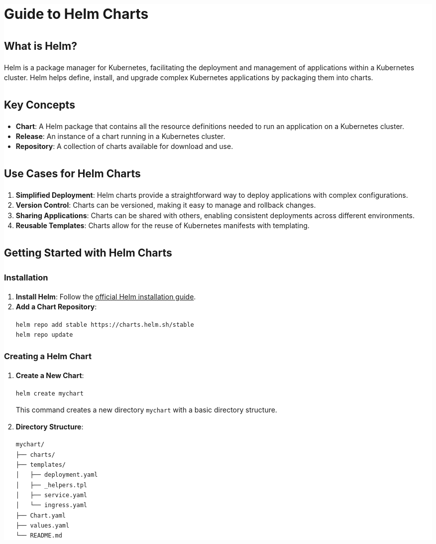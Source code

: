 # Guide to Helm Charts

## What is Helm?

Helm is a package manager for Kubernetes, facilitating the deployment and management of applications within a Kubernetes cluster. Helm helps define, install, and upgrade complex Kubernetes applications by packaging them into charts.

## Key Concepts

- **Chart**: A Helm package that contains all the resource definitions needed to run an application on a Kubernetes cluster.
- **Release**: An instance of a chart running in a Kubernetes cluster.
- **Repository**: A collection of charts available for download and use.

## Use Cases for Helm Charts

1. **Simplified Deployment**: Helm charts provide a straightforward way to deploy applications with complex configurations.
2. **Version Control**: Charts can be versioned, making it easy to manage and rollback changes.
3. **Sharing Applications**: Charts can be shared with others, enabling consistent deployments across different environments.
4. **Reusable Templates**: Charts allow for the reuse of Kubernetes manifests with templating.

## Getting Started with Helm Charts

### Installation

1. **Install Helm**: Follow the [official Helm installation guide](https://helm.sh/docs/intro/install/).
2. **Add a Chart Repository**:
   ```bash
   helm repo add stable https://charts.helm.sh/stable
   helm repo update
   ```

### Creating a Helm Chart

1. **Create a New Chart**:
   ```bash
   helm create mychart
   ```
   This command creates a new directory `mychart` with a basic directory structure.

2. **Directory Structure**:
   ```
   mychart/
   ├── charts/
   ├── templates/
   │   ├── deployment.yaml
   │   ├── _helpers.tpl
   │   ├── service.yaml
   │   └── ingress.yaml
   ├── Chart.yaml
   ├── values.yaml
   └── README.md
   ```

